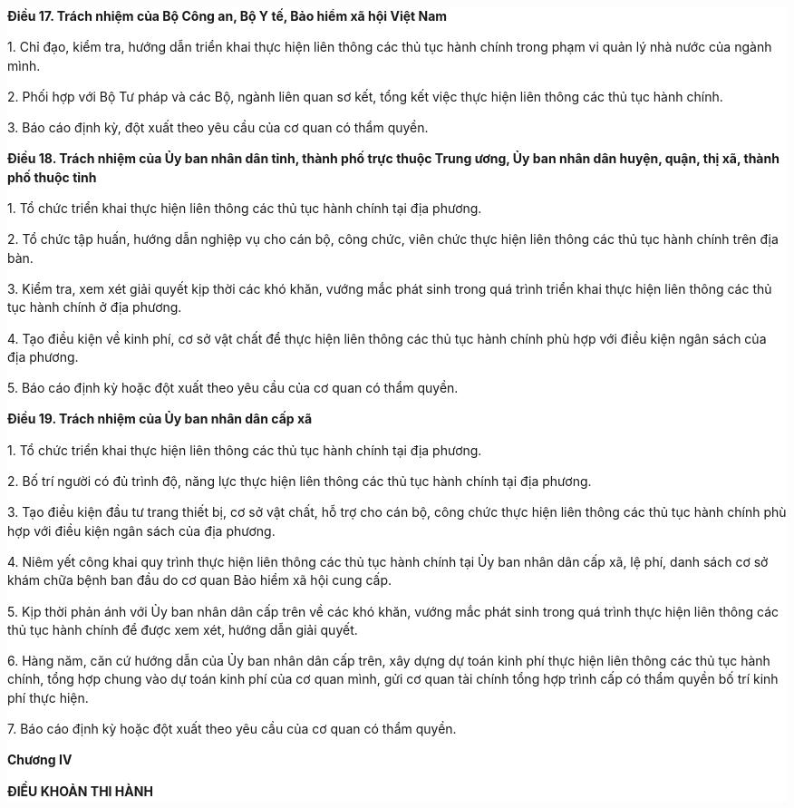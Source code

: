 **Điều 17. Trách nhiệm của Bộ Công an, Bộ Y tế, Bảo hiểm xã hội Việt
Nam**

1\. Chỉ đạo, kiểm tra, hướng dẫn triển khai thực hiện liên thông các thủ
tục hành chính trong phạm vi quản lý nhà nước của ngành mình.

2\. Phối hợp với Bộ Tư pháp và các Bộ, ngành liên quan sơ kết, tổng kết
việc thực hiện liên thông các thủ tục hành chính.

3\. Báo cáo định kỳ, đột xuất theo yêu cầu của cơ quan có thẩm quyền.

**Điều 18. Trách nhiệm của Ủy ban nhân dân tỉnh, thành phố trực thuộc
Trung ương, Ủy ban nhân dân huyện, quận, thị xã, thành phố thuộc tỉnh**

1\. Tổ chức triển khai thực hiện liên thông các thủ tục hành chính tại
địa phương.

2\. Tổ chức tập huấn, hướng dẫn nghiệp vụ cho cán bộ, công chức, viên
chức thực hiện liên thông các thủ tục hành chính trên địa bàn.

3\. Kiểm tra, xem xét giải quyết kịp thời các khó khăn, vướng mắc phát
sinh trong quá trình triển khai thực hiện liên thông các thủ tục hành
chính ở địa phương.

4\. Tạo điều kiện về kinh phí, cơ sở vật chất để thực hiện liên thông các
thủ tục hành chính phù hợp với điều kiện ngân sách của địa phương.

5\. Báo cáo định kỳ hoặc đột xuất theo yêu cầu của cơ quan có thẩm quyền.

**Điều 19. Trách nhiệm của Ủy ban nhân dân cấp xã**

1\. Tổ chức triển khai thực hiện liên thông các thủ tục hành chính tại
địa phương.

2\. Bố trí người có đủ trình độ, năng lực thực hiện liên thông các thủ
tục hành chính tại địa phương.

3\. Tạo điều kiện đầu tư trang thiết bị, cơ sở vật chất, hỗ trợ cho cán
bộ, công chức thực hiện liên thông các thủ tục hành chính phù hợp với
điều kiện ngân sách của địa phương.

4\. Niêm yết công khai quy trình thực hiện liên thông các thủ tục hành
chính tại Ủy ban nhân dân cấp xã, lệ phí, danh sách cơ sở khám chữa bệnh
ban đầu do cơ quan Bảo hiểm xã hội cung cấp.

5\. Kịp thời phản ánh với Ủy ban nhân dân cấp trên về các khó khăn, vướng
mắc phát sinh trong quá trình thực hiện liên thông các thủ tục hành
chính để được xem xét, hướng dẫn giải quyết.

6\. Hàng năm, căn cứ hướng dẫn của Ủy ban nhân dân cấp trên, xây dựng dự
toán kinh phí thực hiện liên thông các thủ tục hành chính, tổng hợp
chung vào dự toán kinh phí của cơ quan mình, gửi cơ quan tài chính tổng
hợp trình cấp có thẩm quyền bố trí kinh phí thực hiện.

7\. Báo cáo định kỳ hoặc đột xuất theo yêu cầu của cơ quan có thẩm quyền.

**Chương IV**

**ĐIỀU KHOẢN THI HÀNH**

